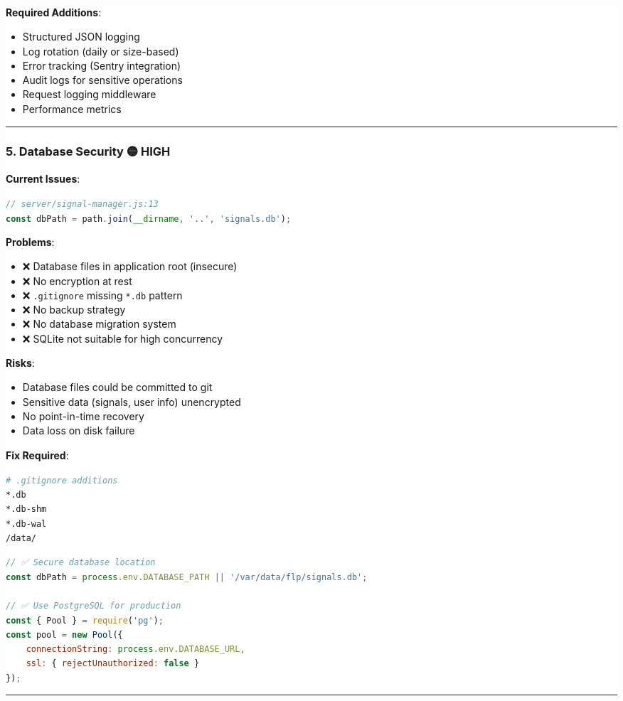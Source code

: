 
**Required Additions**:
- Structured JSON logging
- Log rotation (daily or size-based)
- Error tracking (Sentry integration)
- Audit logs for sensitive operations
- Request logging middleware
- Performance metrics

---

### 5. Database Security 🟡 **HIGH**

**Current Issues**:
```javascript
// server/signal-manager.js:13
const dbPath = path.join(__dirname, '..', 'signals.db');
```

**Problems**:
- ❌ Database files in application root (insecure)
- ❌ No encryption at rest
- ❌ `.gitignore` missing `*.db` pattern
- ❌ No backup strategy
- ❌ No database migration system
- ❌ SQLite not suitable for high concurrency

**Risks**:
- Database files could be committed to git
- Sensitive data (signals, user info) unencrypted
- No point-in-time recovery
- Data loss on disk failure

**Fix Required**:
```bash
# .gitignore additions
*.db
*.db-shm
*.db-wal
/data/
```

```javascript
// ✅ Secure database location
const dbPath = process.env.DATABASE_PATH || '/var/data/flp/signals.db';

// ✅ Use PostgreSQL for production
const { Pool } = require('pg');
const pool = new Pool({
    connectionString: process.env.DATABASE_URL,
    ssl: { rejectUnauthorized: false }
});
```

---
